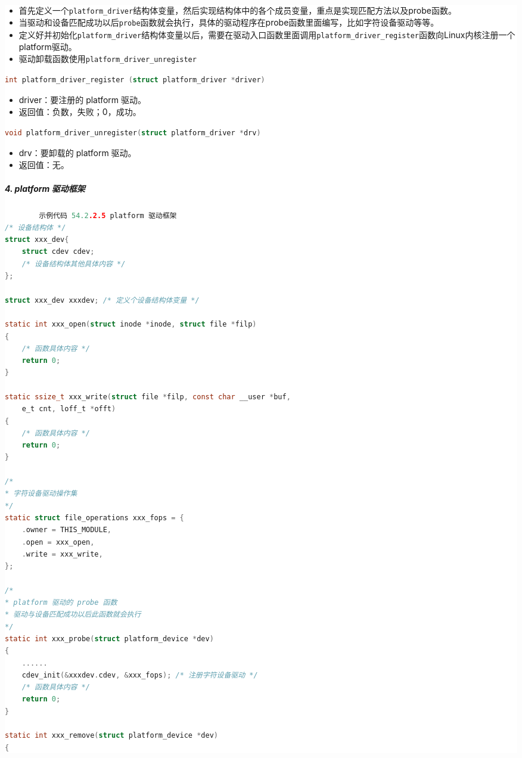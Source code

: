 * 首先定义一个`platform_driver`结构体变量，然后实现结构体中的各个成员变量，重点是实现匹配方法以及probe函数。
* 当驱动和设备匹配成功以后`probe`函数就会执行，具体的驱动程序在probe函数里面编写，比如字符设备驱动等等。
* 定义好并初始化`platform_driver`结构体变量以后，需要在驱动入口函数里面调用`platform_driver_register`函数向Linux内核注册一个platform驱动。
* 驱动卸载函数使用`platform_driver_unregister`

```c
int platform_driver_register (struct platform_driver *driver)
```

* driver：要注册的 platform 驱动。 
* 返回值：负数，失败；0，成功。

```c
void platform_driver_unregister(struct platform_driver *drv)
```

* drv：要卸载的 platform 驱动。
*  返回值：无。

##### 4. platform 驱动框架

```c
		示例代码 54.2.2.5 platform 驱动框架
/* 设备结构体 */
struct xxx_dev{
	struct cdev cdev;
	/* 设备结构体其他具体内容 */
};

struct xxx_dev xxxdev; /* 定义个设备结构体变量 */

static int xxx_open(struct inode *inode, struct file *filp)
{
	/* 函数具体内容 */
	return 0;
}

static ssize_t xxx_write(struct file *filp, const char __user *buf,
	e_t cnt, loff_t *offt)
{
	/* 函数具体内容 */
	return 0;
}

/*
* 字符设备驱动操作集
*/
static struct file_operations xxx_fops = {
	.owner = THIS_MODULE,
	.open = xxx_open,
	.write = xxx_write,
};

/*
* platform 驱动的 probe 函数
* 驱动与设备匹配成功以后此函数就会执行
*/
static int xxx_probe(struct platform_device *dev)
{
	......
	cdev_init(&xxxdev.cdev, &xxx_fops); /* 注册字符设备驱动 */
	/* 函数具体内容 */
	return 0;
}

static int xxx_remove(struct platform_device *dev)
{
```